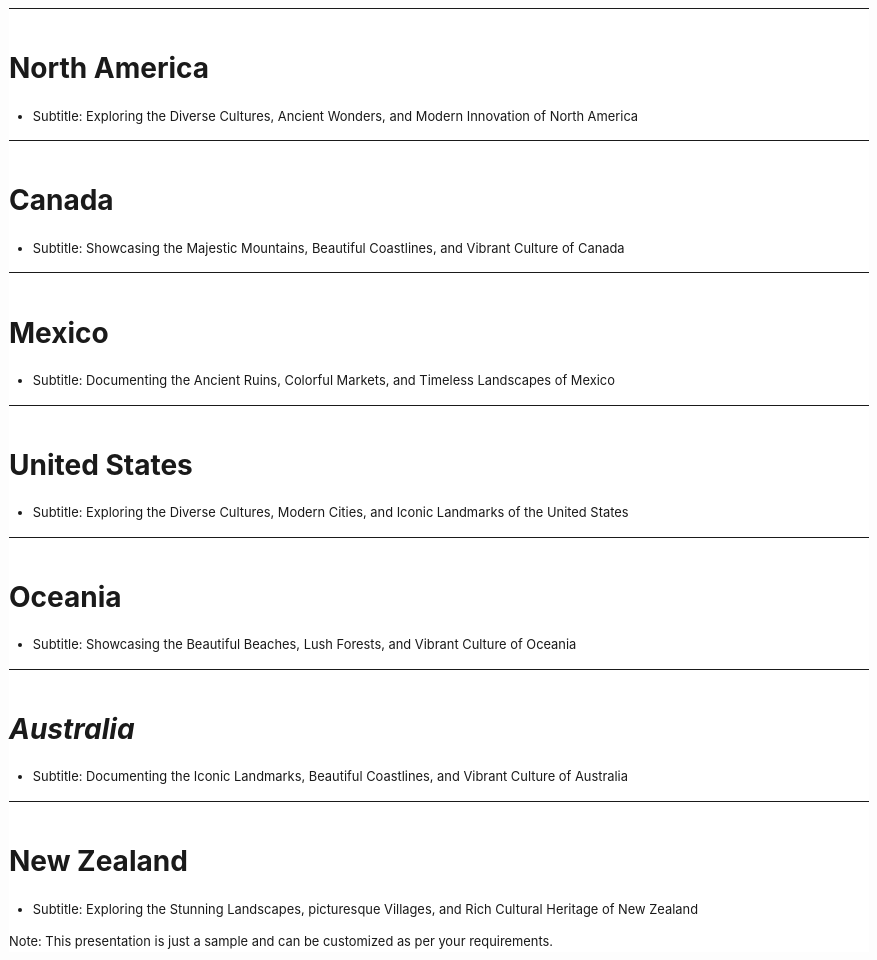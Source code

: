 
---
<style scoped>p,li {font-size:0.96em}</style>

 # North America
- Subtitle: Exploring the Diverse Cultures, Ancient Wonders, and Modern Innovation of North America


---
<style scoped>p,li {font-size:0.96em}</style>

 # Canada
- Subtitle: Showcasing the Majestic Mountains, Beautiful Coastlines, and Vibrant Culture of Canada


---
<style scoped>p,li {font-size:0.96em}</style>

 # **Mexico**

- Subtitle: Documenting the Ancient Ruins, Colorful Markets, and Timeless Landscapes of Mexico

---
<style scoped>p,li {font-size:0.96em}</style>

 # United States
- Subtitle: Exploring the Diverse Cultures, Modern Cities, and Iconic Landmarks of the United States


---
<style scoped>p,li {font-size:0.96em}</style>

 # Oceania

- Subtitle: Showcasing the Beautiful Beaches, Lush Forests, and Vibrant Culture of Oceania

---
<style scoped>p,li {font-size:0.96em}</style>

 # _Australia_

- Subtitle: Documenting the Iconic Landmarks, Beautiful Coastlines, and Vibrant Culture of Australia

---
<style scoped>p,li {font-size:0.92em}</style>

 # New Zealand

- Subtitle: Exploring the Stunning Landscapes, picturesque Villages, and Rich Cultural Heritage of New Zealand

Note: This presentation is just a sample and can be customized as per your requirements.